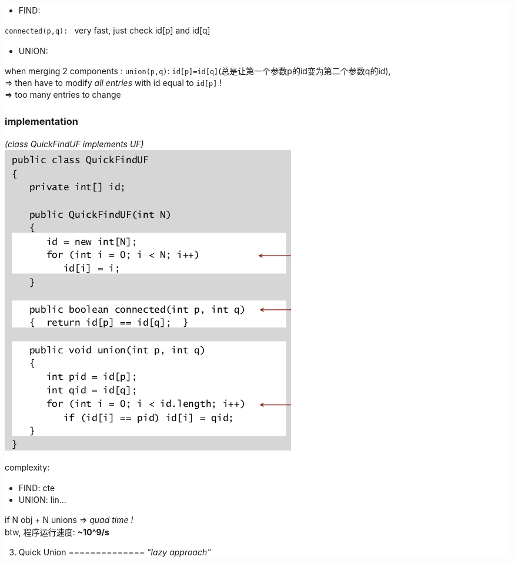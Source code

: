 * FIND:

``connected(p,q): `` very fast, just check id[p] and id[q]

* UNION:

when merging 2 components :
``union(p,q)``: ``id[p]=id[q]``(总是让第一个参数p的id变为第二个参数q的id),   
⇒ then have to modify *all entries* with id equal to ``id[p]`` !  
⇒ too many entries to change  


### implementation
*(class  QuickFindUF implements UF)*  
![](algoI_week1_1/pasted_image004.png)

complexity: 

* FIND: cte
* UNION: lin...


if N obj + N unions ⇒ *quad time !*  
btw, 程序运行速度: **~10^9/s**


3. Quick Union
==============
*"lazy approach"*

